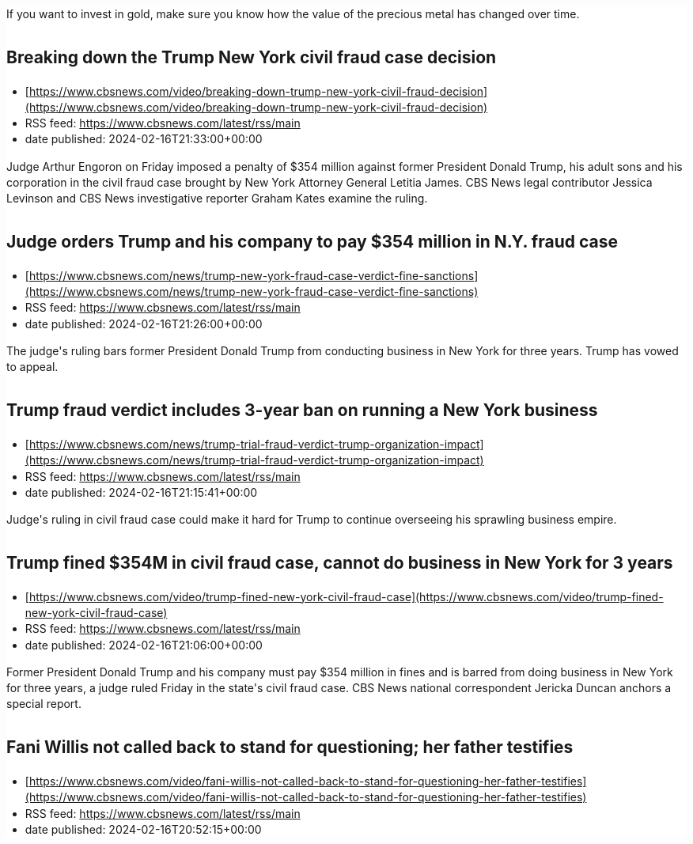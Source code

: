 If you want to invest in gold, make sure you know how the value of the precious metal has changed over time.

## Breaking down the Trump New York civil fraud case decision
 - [https://www.cbsnews.com/video/breaking-down-trump-new-york-civil-fraud-decision](https://www.cbsnews.com/video/breaking-down-trump-new-york-civil-fraud-decision)
 - RSS feed: https://www.cbsnews.com/latest/rss/main
 - date published: 2024-02-16T21:33:00+00:00

Judge Arthur Engoron on Friday imposed a penalty of $354 million against former President Donald Trump, his adult sons and his corporation in the civil fraud case brought by New York Attorney General Letitia James. CBS News legal contributor Jessica Levinson and CBS News investigative reporter Graham Kates examine the ruling.

## Judge orders Trump and his company to pay $354 million in N.Y. fraud case
 - [https://www.cbsnews.com/news/trump-new-york-fraud-case-verdict-fine-sanctions](https://www.cbsnews.com/news/trump-new-york-fraud-case-verdict-fine-sanctions)
 - RSS feed: https://www.cbsnews.com/latest/rss/main
 - date published: 2024-02-16T21:26:00+00:00

The judge's ruling bars former President Donald Trump from conducting business in New York for three years. Trump has vowed to appeal.

## Trump fraud verdict includes 3-year ban on running a New York business
 - [https://www.cbsnews.com/news/trump-trial-fraud-verdict-trump-organization-impact](https://www.cbsnews.com/news/trump-trial-fraud-verdict-trump-organization-impact)
 - RSS feed: https://www.cbsnews.com/latest/rss/main
 - date published: 2024-02-16T21:15:41+00:00

Judge's ruling in civil fraud case could make it hard for Trump to continue overseeing his sprawling business empire.

## Trump fined $354M in civil fraud case, cannot do business in New York for 3 years
 - [https://www.cbsnews.com/video/trump-fined-new-york-civil-fraud-case](https://www.cbsnews.com/video/trump-fined-new-york-civil-fraud-case)
 - RSS feed: https://www.cbsnews.com/latest/rss/main
 - date published: 2024-02-16T21:06:00+00:00

Former President Donald Trump and his company must pay $354 million in fines and is barred from doing business in New York for three years, a judge ruled Friday in the state's civil fraud case. CBS News national correspondent Jericka Duncan anchors a special report.

## Fani Willis not called back to stand for questioning; her father testifies
 - [https://www.cbsnews.com/video/fani-willis-not-called-back-to-stand-for-questioning-her-father-testifies](https://www.cbsnews.com/video/fani-willis-not-called-back-to-stand-for-questioning-her-father-testifies)
 - RSS feed: https://www.cbsnews.com/latest/rss/main
 - date published: 2024-02-16T20:52:15+00:00
